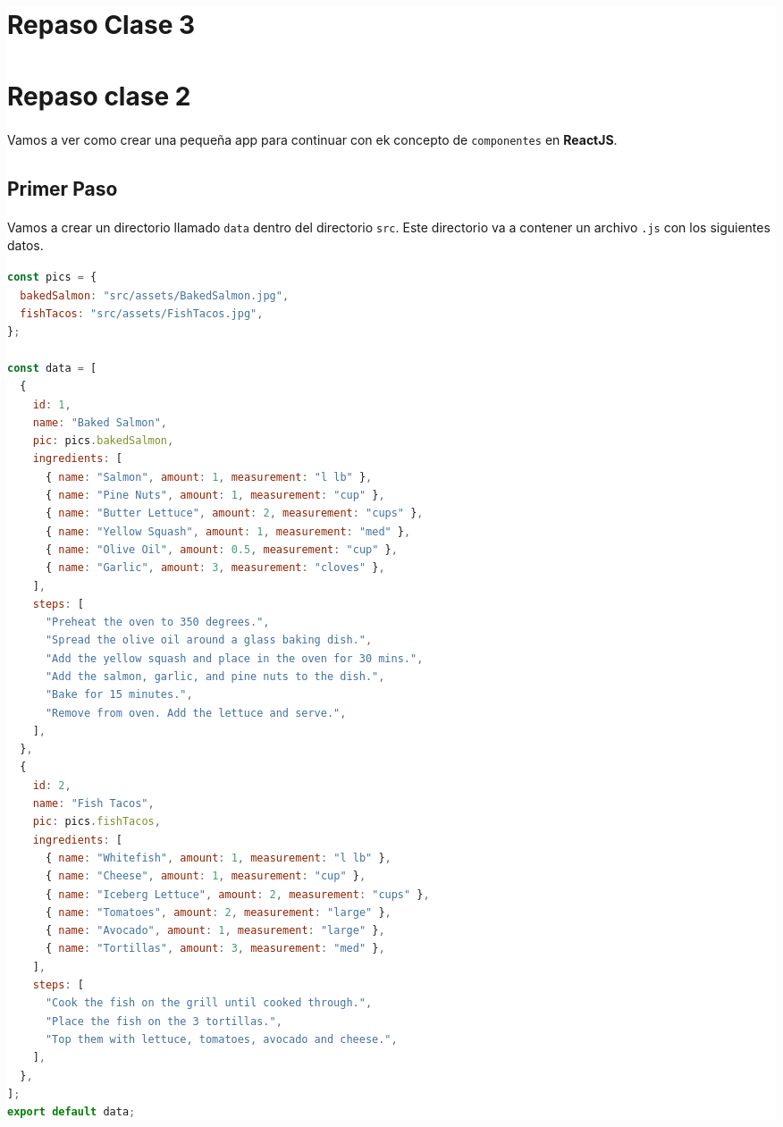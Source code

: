 # Repaso Clase 3

# Repaso clase 2

Vamos a ver como crear una pequeña app para continuar con ek concepto de `componentes` en **ReactJS**.

## Primer Paso

Vamos a crear un directorio llamado `data` dentro del directorio `src`. Este directorio va a contener un archivo `.js` con los siguientes datos.

```js
const pics = {
  bakedSalmon: "src/assets/BakedSalmon.jpg",
  fishTacos: "src/assets/FishTacos.jpg",
};

const data = [
  {
    id: 1,
    name: "Baked Salmon",
    pic: pics.bakedSalmon,
    ingredients: [
      { name: "Salmon", amount: 1, measurement: "l lb" },
      { name: "Pine Nuts", amount: 1, measurement: "cup" },
      { name: "Butter Lettuce", amount: 2, measurement: "cups" },
      { name: "Yellow Squash", amount: 1, measurement: "med" },
      { name: "Olive Oil", amount: 0.5, measurement: "cup" },
      { name: "Garlic", amount: 3, measurement: "cloves" },
    ],
    steps: [
      "Preheat the oven to 350 degrees.",
      "Spread the olive oil around a glass baking dish.",
      "Add the yellow squash and place in the oven for 30 mins.",
      "Add the salmon, garlic, and pine nuts to the dish.",
      "Bake for 15 minutes.",
      "Remove from oven. Add the lettuce and serve.",
    ],
  },
  {
    id: 2,
    name: "Fish Tacos",
    pic: pics.fishTacos,
    ingredients: [
      { name: "Whitefish", amount: 1, measurement: "l lb" },
      { name: "Cheese", amount: 1, measurement: "cup" },
      { name: "Iceberg Lettuce", amount: 2, measurement: "cups" },
      { name: "Tomatoes", amount: 2, measurement: "large" },
      { name: "Avocado", amount: 1, measurement: "large" },
      { name: "Tortillas", amount: 3, measurement: "med" },
    ],
    steps: [
      "Cook the fish on the grill until cooked through.",
      "Place the fish on the 3 tortillas.",
      "Top them with lettuce, tomatoes, avocado and cheese.",
    ],
  },
];
export default data;
```
